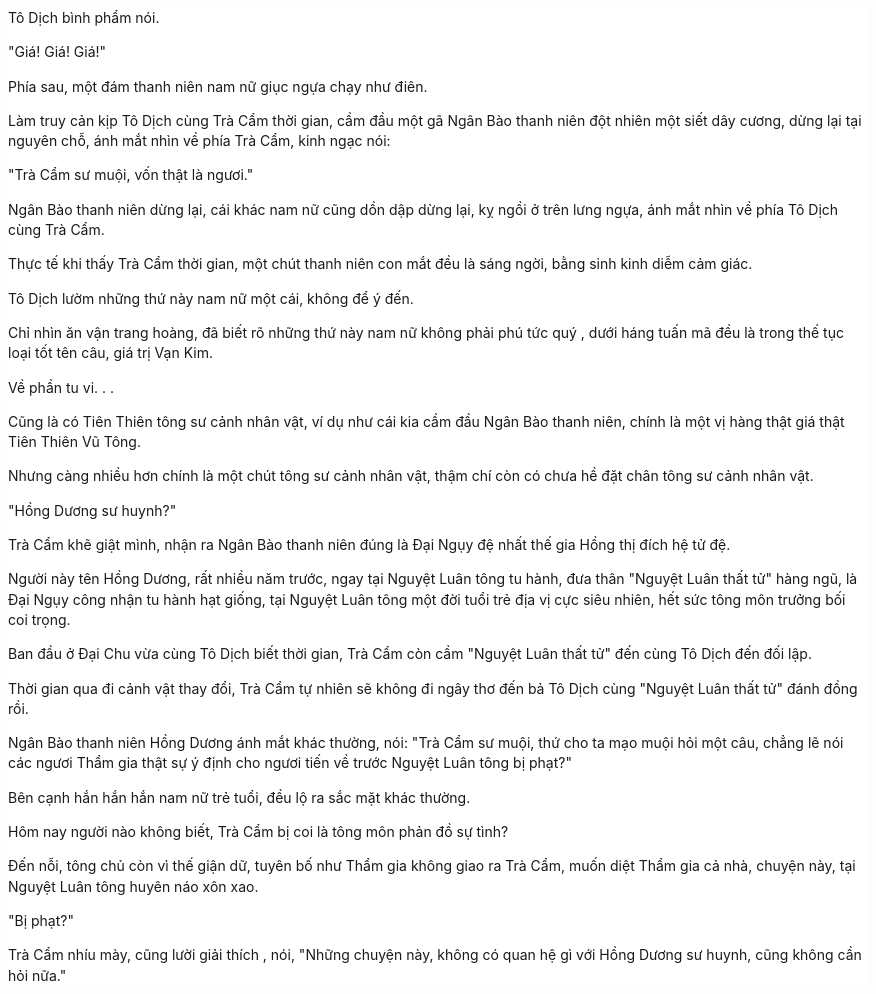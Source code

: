 Tô Dịch bình phẩm nói.

"Giá! Giá! Giá!"

Phía sau, một đám thanh niên nam nữ giục ngựa chạy như điên.

Làm truy cản kịp Tô Dịch cùng Trà Cẩm thời gian, cầm đầu một gã Ngân Bào thanh niên đột nhiên một siết dây cương, dừng lại tại nguyên chỗ, ánh mắt nhìn về phía Trà Cẩm, kinh ngạc nói:

"Trà Cẩm sư muội, vốn thật là ngươi."

Ngân Bào thanh niên dừng lại, cái khác nam nữ cũng dồn dập dừng lại, kỵ ngồi ở trên lưng ngựa, ánh mắt nhìn về phía Tô Dịch cùng Trà Cẩm.

Thực tế khi thấy Trà Cẩm thời gian, một chút thanh niên con mắt đều là sáng ngời, bằng sinh kinh diễm cảm giác.

Tô Dịch lườm những thứ này nam nữ một cái, không để ý đến.

Chỉ nhìn ăn vận trang hoàng, đã biết rõ những thứ này nam nữ không phải phú tức quý , dưới háng tuấn mã đều là trong thế tục loại tốt tên câu, giá trị Vạn Kim.

Về phần tu vi. . .

Cũng là có Tiên Thiên tông sư cảnh nhân vật, ví dụ như cái kia cầm đầu Ngân Bào thanh niên, chính là một vị hàng thật giá thật Tiên Thiên Vũ Tông.

Nhưng càng nhiều hơn chính là một chút tông sư cảnh nhân vật, thậm chí còn có chưa hề đặt chân tông sư cảnh nhân vật.

"Hồng Dương sư huynh?"

Trà Cẩm khẽ giật mình, nhận ra Ngân Bào thanh niên đúng là Đại Ngụy đệ nhất thế gia Hồng thị đích hệ tử đệ.

Người này tên Hồng Dương, rất nhiều năm trước, ngay tại Nguyệt Luân tông tu hành, đưa thân "Nguyệt Luân thất tử" hàng ngũ, là Đại Ngụy công nhận tu hành hạt giống, tại Nguyệt Luân tông một đời tuổi trẻ địa vị cực siêu nhiên, hết sức tông môn trưởng bối coi trọng.

Ban đầu ở Đại Chu vừa cùng Tô Dịch biết thời gian, Trà Cẩm còn cầm "Nguyệt Luân thất tử" đến cùng Tô Dịch đến đối lập.

Thời gian qua đi cảnh vật thay đổi, Trà Cẩm tự nhiên sẽ không đi ngây thơ đến bả Tô Dịch cùng "Nguyệt Luân thất tử" đánh đồng rồi.

Ngân Bào thanh niên Hồng Dương ánh mắt khác thường, nói: "Trà Cẩm sư muội, thứ cho ta mạo muội hỏi một câu, chẳng lẽ nói các ngươi Thẩm gia thật sự ý định cho ngươi tiến về trước Nguyệt Luân tông bị phạt?"

Bên cạnh hắn hắn hắn nam nữ trẻ tuổi, đều lộ ra sắc mặt khác thường.

Hôm nay người nào không biết, Trà Cẩm bị coi là tông môn phản đồ sự tình?

Đến nỗi, tông chủ còn vì thế giận dữ, tuyên bố như Thẩm gia không giao ra Trà Cẩm, muốn diệt Thẩm gia cả nhà, chuyện này, tại Nguyệt Luân tông huyên náo xôn xao.

"Bị phạt?"

Trà Cẩm nhíu mày, cũng lười giải thích , nói, "Những chuyện này, không có quan hệ gì với Hồng Dương sư huynh, cũng không cần hỏi nữa."
